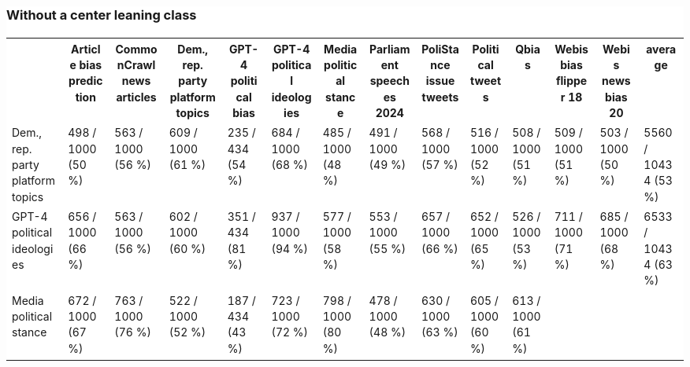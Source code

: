 ### Without a center leaning class

<table>
<tr>
  <th></th>
  <th>Article bias prediction</th>
  <th>CommonCrawl news articles</th>
  <th>Dem., rep. party platform topics</th>
  <th>GPT-4 political bias</th>
  <th>GPT-4 political ideologies</th>
  <th>Media political stance</th>
  <th>Parliament speeches 2024</th>
  <th>PoliStance issue tweets</th>
  <th>Political tweets</th>
  <th>Qbias</th>
  <th>Webis bias flipper 18</th>
  <th>Webis news bias 20</th>
  <th>average</th>
</tr>
<tr>
    <td>Dem., rep. party platform topics</td>
    <td>498 / 1000 (50 %)</td>
    <td>563 / 1000 (56 %)</td>
    <td>609 / 1000 (61 %)</td>
    <td>235 / 434 (54 %)</td>
    <td>684 / 1000 (68 %)</td>
    <td>485 / 1000 (48 %)</td>
    <td>491 / 1000 (49 %)</td>
    <td>568 / 1000 (57 %)</td>
    <td>516 / 1000 (52 %)</td>
    <td>508 / 1000 (51 %)</td>
    <td>509 / 1000 (51 %)</td>
    <td>503 / 1000 (50 %)</td>
    <td>5560 / 10434 (53 %)</td>
</tr>
<tr>
    <td>GPT-4 political ideologies</td>
    <td>656 / 1000 (66 %)</td>
    <td>563 / 1000 (56 %)</td>
    <td>602 / 1000 (60 %)</td>
    <td>351 / 434 (81 %)</td>
    <td>937 / 1000 (94 %)</td>
    <td>577 / 1000 (58 %)</td>
    <td>553 / 1000 (55 %)</td>
    <td>657 / 1000 (66 %)</td>
    <td>652 / 1000 (65 %)</td>
    <td>526 / 1000 (53 %)</td>
    <td>711 / 1000 (71 %)</td>
    <td>685 / 1000 (68 %)</td>
    <td>6533 / 10434 (63 %)</td>
</tr>
<tr>
    <td>Media political stance</td>
    <td>672 / 1000 (67 %)</td>
    <td>763 / 1000 (76 %)</td>
    <td>522 / 1000 (52 %)</td>
    <td>187 / 434 (43 %)</td>
    <td>723 / 1000 (72 %)</td>
    <td>798 / 1000 (80 %)</td>
    <td>478 / 1000 (48 %)</td>
    <td>630 / 1000 (63 %)</td>
    <td>605 / 1000 (60 %)</td>
    <td>613 / 1000 (61 %)</td>